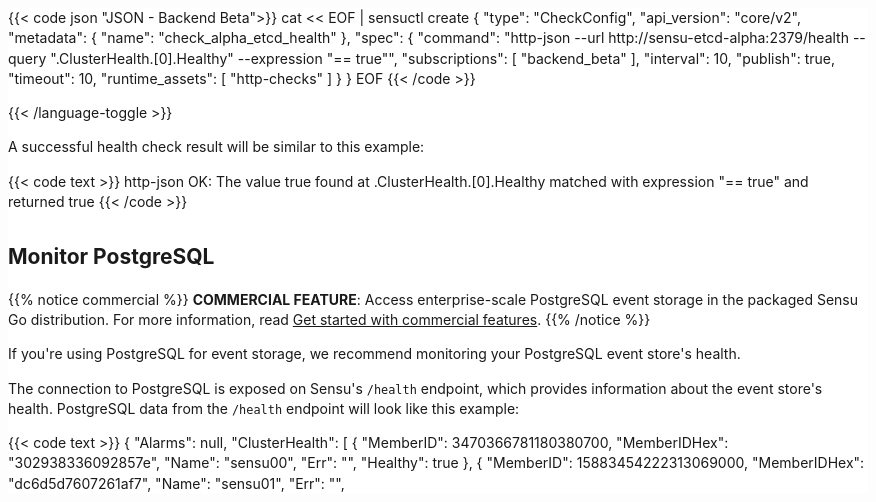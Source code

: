 
{{< code json "JSON - Backend Beta">}}
cat << EOF | sensuctl create
{
  "type": "CheckConfig",
  "api_version": "core/v2",
  "metadata": {
    "name": "check_alpha_etcd_health"
  },
  "spec": {
    "command": "http-json --url http://sensu-etcd-alpha:2379/health --query \".ClusterHealth.[0].Healthy\" --expression \"== true\"",
    "subscriptions": [
      "backend_beta"
    ],
    "interval": 10,
    "publish": true,
    "timeout": 10,
    "runtime_assets": [
      "http-checks"
    ]
  }
}
EOF
{{< /code >}}

{{< /language-toggle >}}

A successful health check result will be similar to this example:

{{< code text >}}
http-json OK:  The value true found at .ClusterHealth.[0].Healthy matched with expression "== true" and returned true
{{< /code >}}

## Monitor PostgreSQL

{{% notice commercial %}}
**COMMERCIAL FEATURE**: Access enterprise-scale PostgreSQL event storage in the packaged Sensu Go distribution.
For more information, read [Get started with commercial features](../../../commercial/).
{{% /notice %}}

If you're using PostgreSQL for event storage, we recommend monitoring your PostgreSQL event store's health.

The connection to PostgreSQL is exposed on Sensu's `/health` endpoint, which provides information about the event store's health.
PostgreSQL data from the `/health` endpoint will look like this example:

{{< code text >}}
{
  "Alarms": null,
  "ClusterHealth": [
    {
      "MemberID": 3470366781180380700,
      "MemberIDHex": "302938336092857e",
      "Name": "sensu00",
      "Err": "",
      "Healthy": true
    },
    {
      "MemberID": 15883454222313069000,
      "MemberIDHex": "dc6d5d7607261af7",
      "Name": "sensu01",
      "Err": "",

[1]: ../../../plugins/use-assets-to-install-plugins/
[2]: ../../../api/other/health/
[3]: ../../../observability-pipeline/observe-filter/filters/
[4]: ../../deploy-sensu/scale-event-storage/
[5]: https://bonsai.sensu.io/assets/sensu/http-checks
[6]: ../../../observability-pipeline/observe-process/pipelines/
[7]: ../../../observability-pipeline/observe-process/handlers/
[8]: ../../../observability-pipeline/observe-schedule/checks/#pipelines-attribute
[9]: ../../../web-ui/
[10]: ../../../operations/deploy-sensu/install-sensu/#install-the-sensu-backend
[11]: ../../../operations/deploy-sensu/install-sensu/#install-sensuctl
[12]: ../../../operations/deploy-sensu/install-sensu/#install-sensu-agents
[13]: ../../../operations/control-access/rbac/#default-users
[14]: ../../../observability-pipeline/observe-process/send-email-alerts/
[15]: ../../../observability-pipeline/observe-process/send-pagerduty-alerts/
[16]: ../../../observability-pipeline/observe-process/send-slack-alerts/
[17]: ../../../sensuctl/
[18]: ../../../plugins/assets/